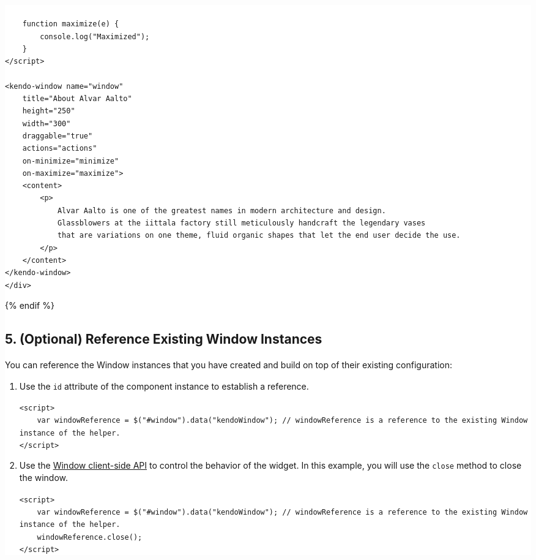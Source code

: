 ```TagHelper

    function maximize(e) {
        console.log("Maximized");
    }
</script>

<kendo-window name="window"
    title="About Alvar Aalto"
    height="250"
    width="300"
    draggable="true"
    actions="actions"
    on-minimize="minimize"
    on-maximize="maximize">
    <content>
        <p>
            Alvar Aalto is one of the greatest names in modern architecture and design.
            Glassblowers at the iittala factory still meticulously handcraft the legendary vases
            that are variations on one theme, fluid organic shapes that let the end user decide the use.
        </p>
    </content>
</kendo-window>
</div>
```
{% endif %}


## 5. (Optional) Reference Existing Window Instances

You can reference the Window instances that you have created and build on top of their existing configuration:

1. Use the `id` attribute of the component instance to establish a reference.

    ```JS script
    <script>
        var windowReference = $("#window").data("kendoWindow"); // windowReference is a reference to the existing Window instance of the helper.
    </script>
    ```

1. Use the [Window client-side API](https://docs.telerik.com/kendo-ui/api/javascript/ui/window#methods) to control the behavior of the widget. In this example, you will use the `close` method to close the window.

    ```JS script
    <script>
        var windowReference = $("#window").data("kendoWindow"); // windowReference is a reference to the existing Window instance of the helper.
        windowReference.close(); 
    </script>
    ```
